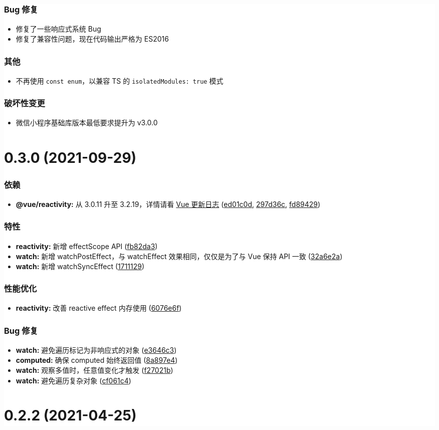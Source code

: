 ### Bug 修复

- 修复了一些响应式系统 Bug
- 修复了兼容性问题，现在代码输出严格为 ES2016

### 其他

- 不再使用 `const enum`，以兼容 TS 的 `isolatedModules: true` 模式

### 破坏性变更

- 微信小程序基础库版本最低要求提升为 v3.0.0

# 0.3.0 (2021-09-29)

### 依赖

- **@vue/reactivity:** 从 3.0.11 升至 3.2.19，详情请看 [Vue 更新日志](https://github.com/vuejs/core/blob/main/CHANGELOG.md) ([ed01c0d](https://github.com/vue-mini/vue-mini/commit/ed01c0de493b3faf6a03b374aa3e6c169e861a3b), [297d36c](https://github.com/vue-mini/vue-mini/commit/297d36c53806600b7d4659ff8d038cdff7781287), [fd89429](https://github.com/vue-mini/vue-mini/commit/fd894297cd03359b01fff4e710dfd6f9e2bff228))

### 特性

- **reactivity:** 新增 effectScope API ([fb82da3](https://github.com/vue-mini/vue-mini/commit/fb82da34b8977dbbe06a4b3ba28339e8279a9898))
- **watch:** 新增 watchPostEffect，与 watchEffect 效果相同，仅仅是为了与 Vue 保持 API 一致 ([32a6e2a](https://github.com/vue-mini/vue-mini/commit/32a6e2a23e418058cb1bf800687d092b2d8a5525))
- **watch:** 新增 watchSyncEffect ([1711129](https://github.com/vue-mini/vue-mini/commit/17111298cdf250de40c3a922a8464b6d581dec39))

### 性能优化

- **reactivity:** 改善 reactive effect 内存使用 ([6076e6f](https://github.com/vue-mini/vue-mini/commit/6076e6ff72502ce97196b5abc0782c2857d74417))

### Bug 修复

- **watch:** 避免遍历标记为非响应式的对象 ([e3646c3](https://github.com/vue-mini/vue-mini/commit/e3646c3ea71a9b5304b729f3e0e980ebe48e47ec))
- **computed:** 确保 computed 始终返回值 ([8a897e4](https://github.com/vue-mini/vue-mini/commit/8a897e48c709ba6b7046b89b8ff4932c40d4a054))
- **watch:** 观察多值时，任意值变化才触发 ([f27021b](https://github.com/vue-mini/vue-mini/commit/f27021b099dd3f51cc599550632de498274a537f))
- **watch:** 避免遍历复杂对象 ([cf061c4](https://github.com/vue-mini/vue-mini/commit/cf061c49955d95e1060bb8ae633280e4c54a895e))

# 0.2.2 (2021-04-25)
